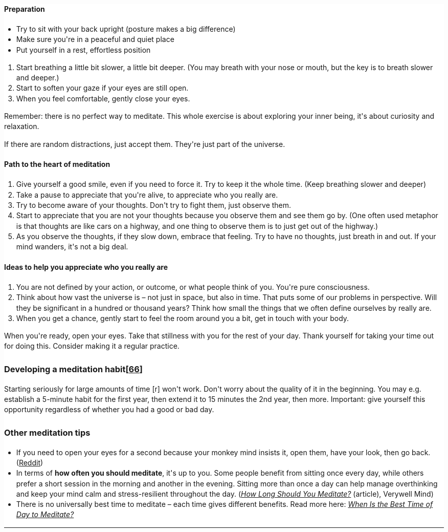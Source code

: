 #### Preparation
- Try to sit with your back upright (posture makes a big difference)
- Make sure you're in a peaceful and quiet place
- Put yourself in a rest, effortless position

1. Start breathing a little bit slower, a little bit deeper. (You may breath with your nose or mouth, but the key is to breath slower and deeper.)
2. Start to soften your gaze if your eyes are still open.
3. When you feel comfortable, gently close your eyes.

Remember: there is no perfect way to meditate. This whole exercise is about exploring your inner being, it's about curiosity and relaxation.

If there are random distractions, just accept them. They're just part of the universe.

#### Path to the heart of meditation
1. Give yourself a good smile, even if you need to force it. Try to keep it the whole time.
(Keep breathing slower and deeper)
2. Take a pause to appreciate that you're alive, to appreciate who you really are.
3. Try to become aware of your thoughts. Don't try to fight them, just observe them.
4. Start to appreciate that you are not your thoughts because you observe them and see them go by. (One often used metaphor is that thoughts are like cars on a highway, and one thing to observe them is to just get out of the highway.)
5. As you observe the thoughts, if they slow down, embrace that feeling. Try to have no thoughts, just breath in and out. If your mind wanders, it's not a big deal.

#### Ideas to help you appreciate who you really are
1. You are not defined by your action, or outcome, or what people think of you. You're pure consciousness.
2. Think about how vast the universe is – not just in space, but also in time. That puts some of our problems in perspective. Will they be significant in a hundred or thousand years? Think how small the things that we often define ourselves by really are.
3. When you get a chance, gently start to feel the room around you a bit, get in touch with your body.

When you're ready, open your eyes. Take that stillness with you for the rest of your day. Thank yourself for taking your time out for doing this. Consider making it a regular practice.

### Developing a meditation habit[[66](#references)]

Starting seriously for large amounts of time [r] won't work. Don't worry about the quality of it in the beginning. You may e.g. establish a 5-minute habit for the first year, then extend it to 15 minutes the 2nd year, then more. Important: give yourself this opportunity regardless of whether you had a good or bad day.

### Other meditation tips

- If you need to open your eyes for a second because your monkey mind insists it, open them, have your look, then go back. ([Reddit](https://www.reddit.com/r/Meditation/comments/5fh63w/when_do_you_stop_meditating/))
- In terms of **how often you should meditate**, it's up to you. Some people benefit from sitting once every day, while others prefer a short session in the morning and another in the evening. Sitting more than once a day can help manage overthinking and keep your mind calm and stress-resilient throughout the day. ([*How Long Should You Meditate?*](https://www.verywellmind.com/how-long-should-you-meditate-5208166) (article), Verywell Mind)
- There is no universally best time to meditate – each time gives different benefits. Read more here: [*When Is the Best Time of Day to Meditate?*](https://mindworks.org/blog/when-is-the-best-time-of-day-to-meditate/)

---